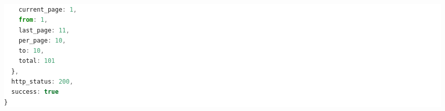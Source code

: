 ```javascript
    current_page: 1,
    from: 1,
    last_page: 11,
    per_page: 10,
    to: 10,
    total: 101
  },
  http_status: 200,
  success: true
}
```
